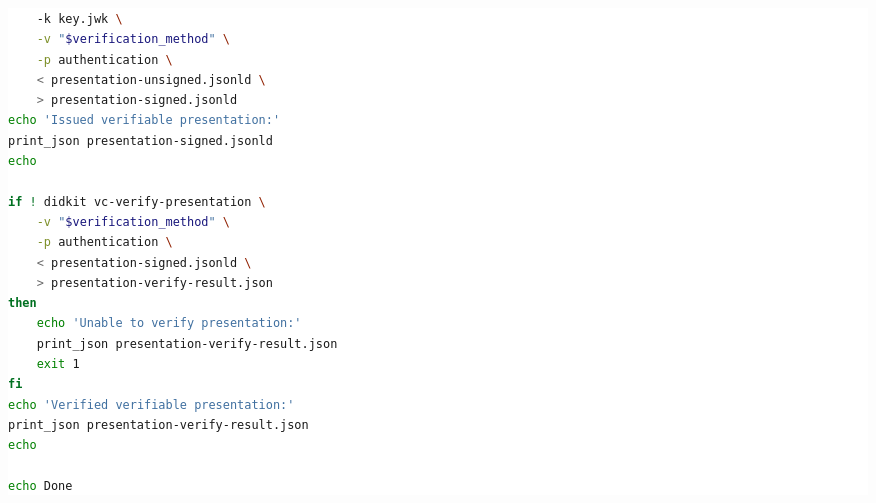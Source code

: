 ```bash
	-k key.jwk \
	-v "$verification_method" \
	-p authentication \
	< presentation-unsigned.jsonld \
	> presentation-signed.jsonld
echo 'Issued verifiable presentation:'
print_json presentation-signed.jsonld
echo

if ! didkit vc-verify-presentation \
	-v "$verification_method" \
	-p authentication \
	< presentation-signed.jsonld \
	> presentation-verify-result.json
then
	echo 'Unable to verify presentation:'
	print_json presentation-verify-result.json
	exit 1
fi
echo 'Verified verifiable presentation:'
print_json presentation-verify-result.json
echo

echo Done
```